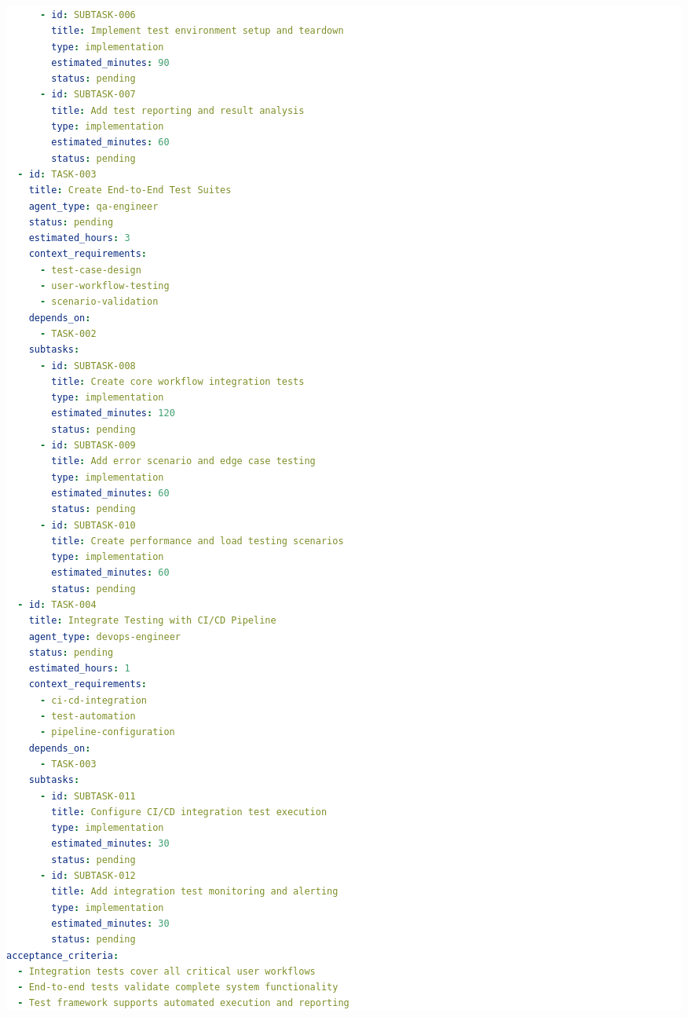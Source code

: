 ```yaml
      - id: SUBTASK-006
        title: Implement test environment setup and teardown
        type: implementation
        estimated_minutes: 90
        status: pending
      - id: SUBTASK-007
        title: Add test reporting and result analysis
        type: implementation
        estimated_minutes: 60
        status: pending
  - id: TASK-003
    title: Create End-to-End Test Suites
    agent_type: qa-engineer
    status: pending
    estimated_hours: 3
    context_requirements:
      - test-case-design
      - user-workflow-testing
      - scenario-validation
    depends_on:
      - TASK-002
    subtasks:
      - id: SUBTASK-008
        title: Create core workflow integration tests
        type: implementation
        estimated_minutes: 120
        status: pending
      - id: SUBTASK-009
        title: Add error scenario and edge case testing
        type: implementation
        estimated_minutes: 60
        status: pending
      - id: SUBTASK-010
        title: Create performance and load testing scenarios
        type: implementation
        estimated_minutes: 60
        status: pending
  - id: TASK-004
    title: Integrate Testing with CI/CD Pipeline
    agent_type: devops-engineer
    status: pending
    estimated_hours: 1
    context_requirements:
      - ci-cd-integration
      - test-automation
      - pipeline-configuration
    depends_on:
      - TASK-003
    subtasks:
      - id: SUBTASK-011
        title: Configure CI/CD integration test execution
        type: implementation
        estimated_minutes: 30
        status: pending
      - id: SUBTASK-012
        title: Add integration test monitoring and alerting
        type: implementation
        estimated_minutes: 30
        status: pending
acceptance_criteria:
  - Integration tests cover all critical user workflows
  - End-to-end tests validate complete system functionality
  - Test framework supports automated execution and reporting
```